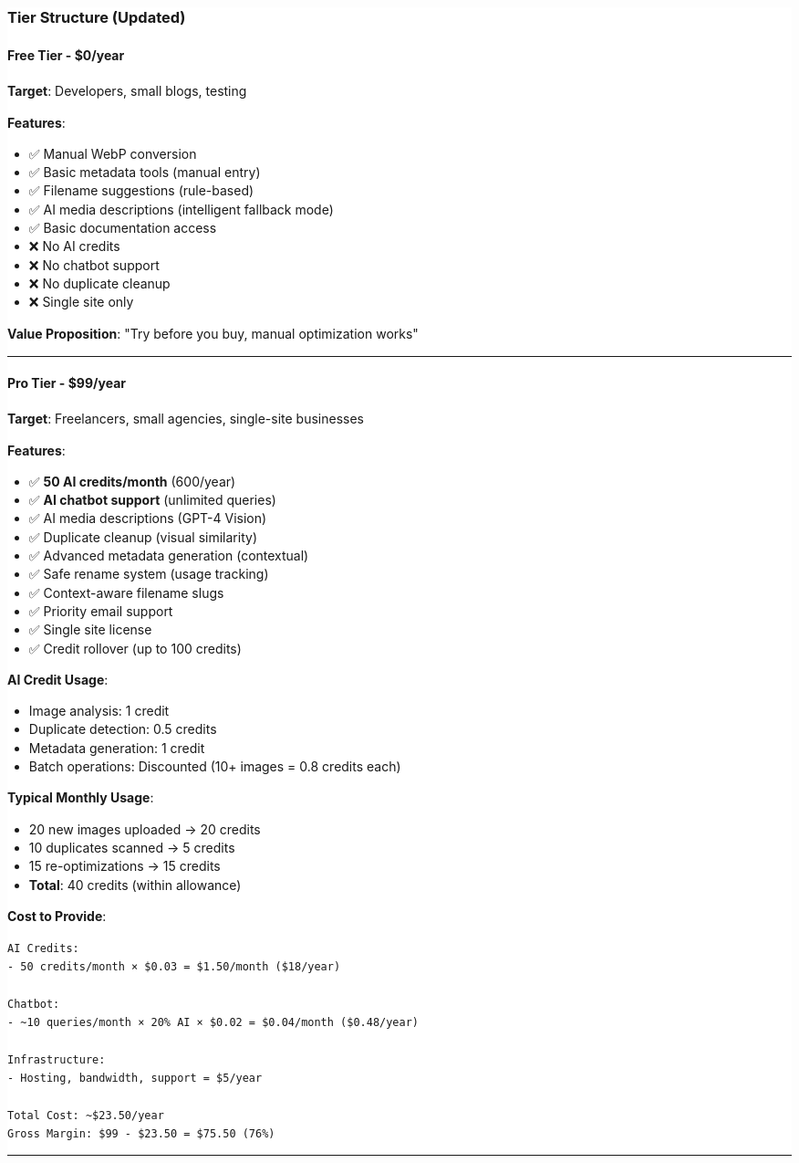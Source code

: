 ### Tier Structure (Updated)

#### **Free Tier** - $0/year
**Target**: Developers, small blogs, testing

**Features**:
- ✅ Manual WebP conversion
- ✅ Basic metadata tools (manual entry)
- ✅ Filename suggestions (rule-based)
- ✅ AI media descriptions (intelligent fallback mode)
- ✅ Basic documentation access
- ❌ No AI credits
- ❌ No chatbot support
- ❌ No duplicate cleanup
- ❌ Single site only

**Value Proposition**: "Try before you buy, manual optimization works"

---

#### **Pro Tier** - $99/year
**Target**: Freelancers, small agencies, single-site businesses

**Features**:
- ✅ **50 AI credits/month** (600/year)
- ✅ **AI chatbot support** (unlimited queries)
- ✅ AI media descriptions (GPT-4 Vision)
- ✅ Duplicate cleanup (visual similarity)
- ✅ Advanced metadata generation (contextual)
- ✅ Safe rename system (usage tracking)
- ✅ Context-aware filename slugs
- ✅ Priority email support
- ✅ Single site license
- ✅ Credit rollover (up to 100 credits)

**AI Credit Usage**:
- Image analysis: 1 credit
- Duplicate detection: 0.5 credits
- Metadata generation: 1 credit
- Batch operations: Discounted (10+ images = 0.8 credits each)

**Typical Monthly Usage**:
- 20 new images uploaded → 20 credits
- 10 duplicates scanned → 5 credits
- 15 re-optimizations → 15 credits
- **Total**: 40 credits (within allowance)

**Cost to Provide**:
```
AI Credits:
- 50 credits/month × $0.03 = $1.50/month ($18/year)

Chatbot:
- ~10 queries/month × 20% AI × $0.02 = $0.04/month ($0.48/year)

Infrastructure:
- Hosting, bandwidth, support = $5/year

Total Cost: ~$23.50/year
Gross Margin: $99 - $23.50 = $75.50 (76%)
```

---